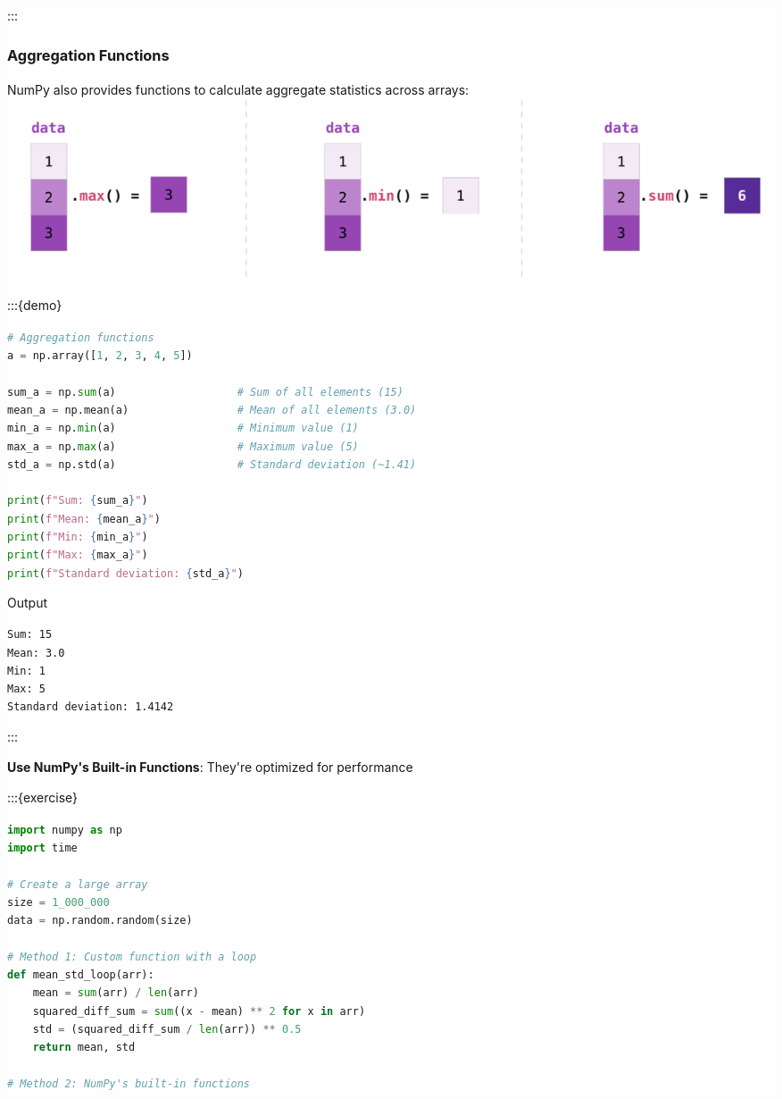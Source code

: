 :::

### Aggregation Functions

NumPy also provides functions to calculate aggregate statistics across arrays:
![alt text](image-10.png)

:::{demo}

```python
# Aggregation functions
a = np.array([1, 2, 3, 4, 5])

sum_a = np.sum(a)                   # Sum of all elements (15)
mean_a = np.mean(a)                 # Mean of all elements (3.0)
min_a = np.min(a)                   # Minimum value (1)
max_a = np.max(a)                   # Maximum value (5)
std_a = np.std(a)                   # Standard deviation (~1.41)

print(f"Sum: {sum_a}")
print(f"Mean: {mean_a}")
print(f"Min: {min_a}")
print(f"Max: {max_a}")
print(f"Standard deviation: {std_a}")
```

Output

```none
Sum: 15
Mean: 3.0
Min: 1
Max: 5
Standard deviation: 1.4142
```

:::

**Use NumPy's Built-in Functions**: They're optimized for performance

:::{exercise}

```python
import numpy as np
import time

# Create a large array
size = 1_000_000
data = np.random.random(size)

# Method 1: Custom function with a loop
def mean_std_loop(arr):
    mean = sum(arr) / len(arr)
    squared_diff_sum = sum((x - mean) ** 2 for x in arr)
    std = (squared_diff_sum / len(arr)) ** 0.5
    return mean, std

# Method 2: NumPy's built-in functions
```